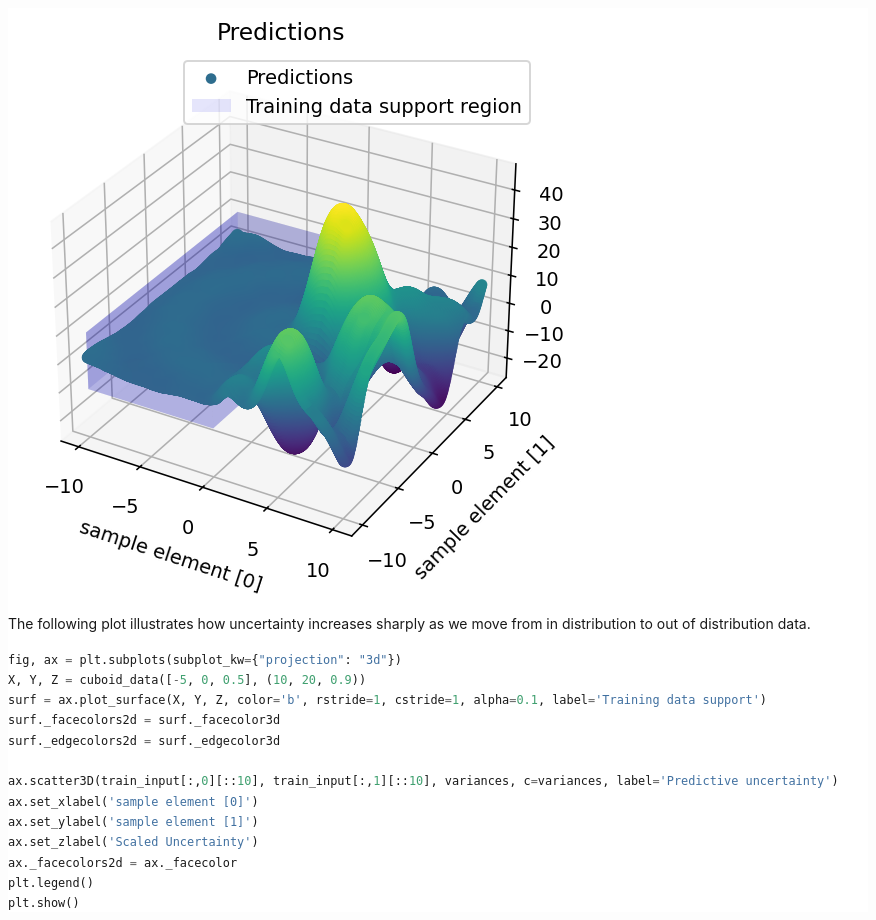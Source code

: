 
    
![png](sngp_files/sngp_56_0.png)
    


The following plot illustrates how uncertainty increases sharply as we move from in distribution to out of distribution data.


```python
fig, ax = plt.subplots(subplot_kw={"projection": "3d"})
X, Y, Z = cuboid_data([-5, 0, 0.5], (10, 20, 0.9))
surf = ax.plot_surface(X, Y, Z, color='b', rstride=1, cstride=1, alpha=0.1, label='Training data support')
surf._facecolors2d = surf._facecolor3d
surf._edgecolors2d = surf._edgecolor3d

ax.scatter3D(train_input[:,0][::10], train_input[:,1][::10], variances, c=variances, label='Predictive uncertainty')
ax.set_xlabel('sample element [0]')
ax.set_ylabel('sample element [1]')
ax.set_zlabel('Scaled Uncertainty')
ax._facecolors2d = ax._facecolor
plt.legend()
plt.show()
```
